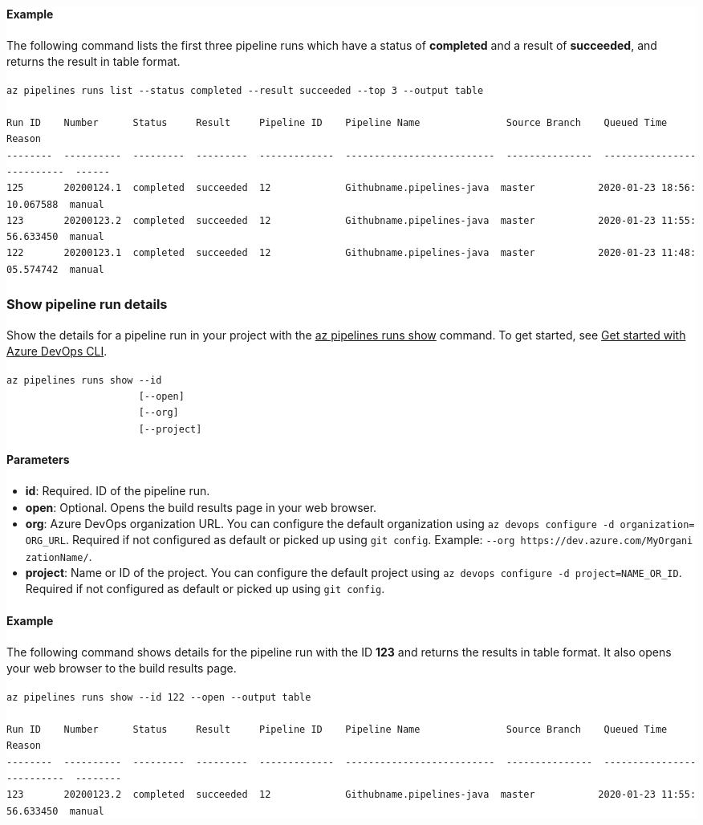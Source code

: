 #### Example

The following command lists the first three pipeline runs which have a status of **completed** and a result of **succeeded**, and returns the result in table format.

```azurecli
az pipelines runs list --status completed --result succeeded --top 3 --output table

Run ID    Number      Status     Result     Pipeline ID    Pipeline Name               Source Branch    Queued Time                 Reason
--------  ----------  ---------  ---------  -------------  --------------------------  ---------------  --------------------------  ------
125       20200124.1  completed  succeeded  12             Githubname.pipelines-java  master           2020-01-23 18:56:10.067588  manual
123       20200123.2  completed  succeeded  12             Githubname.pipelines-java  master           2020-01-23 11:55:56.633450  manual
122       20200123.1  completed  succeeded  12             Githubname.pipelines-java  master           2020-01-23 11:48:05.574742  manual
```

### Show pipeline run details

Show the details for a pipeline run in your project with the [az pipelines runs show](/cli/azure/ext/azure-devops/pipelines/runs#ext-azure-devops-az-pipelines-runs-show) command. To get started, see [Get started with Azure DevOps CLI](../../cli/index.md).

```azurecli
az pipelines runs show --id
                       [--open]
                       [--org]
                       [--project]
```

#### Parameters

* **id**: Required. ID of the pipeline run.
* **open**: Optional. Opens the build results page in your web browser.
* **org**: Azure DevOps organization URL. You can configure the default organization using `az devops configure -d organization=ORG_URL`. Required if not configured as default or picked up using `git config`. Example: `--org https://dev.azure.com/MyOrganizationName/`.
* **project**: Name or ID of the project. You can configure the default project using `az devops configure -d project=NAME_OR_ID`. Required if not configured as default or picked up using `git config`.

#### Example

The following command shows details for the pipeline run with the ID **123** and returns the results in table format. It also opens your web browser to the build results page.

```azurecli
az pipelines runs show --id 122 --open --output table

Run ID    Number      Status     Result     Pipeline ID    Pipeline Name               Source Branch    Queued Time                 Reason
--------  ----------  ---------  ---------  -------------  --------------------------  ---------------  --------------------------  --------
123       20200123.2  completed  succeeded  12             Githubname.pipelines-java  master           2020-01-23 11:55:56.633450  manual
```
